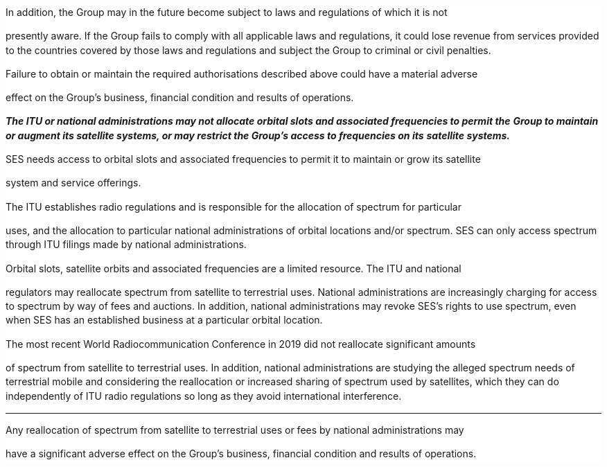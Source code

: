In addition, the Group may in the future become subject to laws and regulations of which it is not

presently aware. If the Group fails to comply with all applicable laws and regulations, it could lose revenue from
services provided to the countries covered by those laws and regulations and subject the Group to criminal or
civil penalties.

Failure to obtain or maintain the required authorisations described above could have a material adverse

effect on the Group’s business, financial condition and results of operations.

**_The ITU or national administrations may not allocate orbital slots and associated frequencies to permit the_**
**_Group to maintain or augment its satellite systems, or may restrict the Group’s access to frequencies on its_**
**_satellite systems._**

SES needs access to orbital slots and associated frequencies to permit it to maintain or grow its satellite

system and service offerings.

The ITU establishes radio regulations and is responsible for the allocation of spectrum for particular

uses, and the allocation to particular national administrations of orbital locations and/or spectrum. SES can only
access spectrum through ITU filings made by national administrations.

Orbital slots, satellite orbits and associated frequencies are a limited resource. The ITU and national

regulators may reallocate spectrum from satellite to terrestrial uses. National administrations are increasingly
charging for access to spectrum by way of fees and auctions. In addition, national administrations may revoke
SES’s rights to use spectrum, even when SES has an established business at a particular orbital location.

The most recent World Radiocommunication Conference in 2019 did not reallocate significant amounts

of spectrum from satellite to terrestrial uses. In addition, national administrations are studying the alleged
spectrum needs of terrestrial mobile and considering the reallocation or increased sharing of spectrum used by
satellites, which they can do independently of ITU radio regulations so long as they avoid international
interference.


-----

Any reallocation of spectrum from satellite to terrestrial uses or fees by national administrations may

have a significant adverse effect on the Group’s business, financial condition and results of operations.
